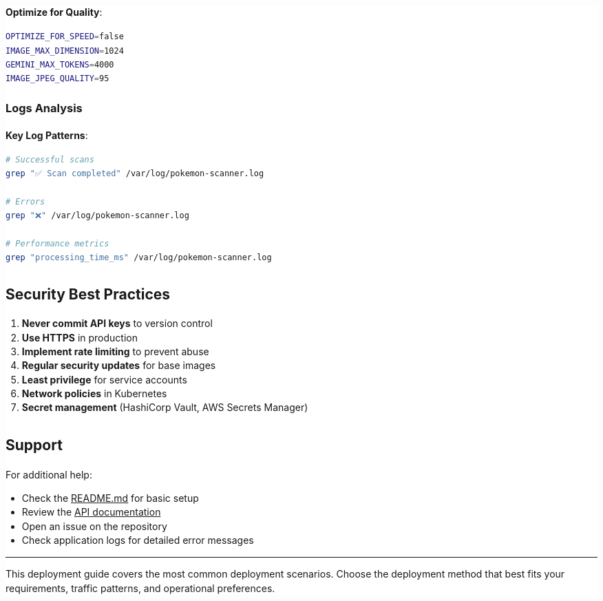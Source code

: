 **Optimize for Quality**:
```bash
OPTIMIZE_FOR_SPEED=false
IMAGE_MAX_DIMENSION=1024
GEMINI_MAX_TOKENS=4000
IMAGE_JPEG_QUALITY=95
```

### Logs Analysis

**Key Log Patterns**:
```bash
# Successful scans
grep "✅ Scan completed" /var/log/pokemon-scanner.log

# Errors
grep "❌" /var/log/pokemon-scanner.log

# Performance metrics
grep "processing_time_ms" /var/log/pokemon-scanner.log
```

## Security Best Practices

1. **Never commit API keys** to version control
2. **Use HTTPS** in production
3. **Implement rate limiting** to prevent abuse
4. **Regular security updates** for base images
5. **Least privilege** for service accounts
6. **Network policies** in Kubernetes
7. **Secret management** (HashiCorp Vault, AWS Secrets Manager)

## Support

For additional help:
- Check the [README.md](README.md) for basic setup
- Review the [API documentation](http://localhost:8000/docs)
- Open an issue on the repository
- Check application logs for detailed error messages

---

This deployment guide covers the most common deployment scenarios. Choose the deployment method that best fits your requirements, traffic patterns, and operational preferences.